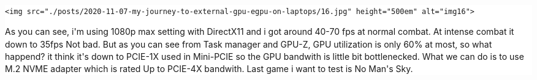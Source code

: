     <img src="./posts/2020-11-07-my-journey-to-external-gpu-egpu-on-laptops/16.jpg" height="500em" alt="img16">
</p>
As you can see, i'm using 1080p max setting with DirectX11 and i got around 40-70 fps at normal combat. At intense 
combat it down to 35fps Not bad. But as you can see from Task manager and GPU-Z, GPU utilization is only 60% at 
most, so what happend? it think it's down to PCIE-1X used in Mini-PCIE so the GPU bandwith is little bit bottlenecked. 
What we can do is to use M.2 NVME adapter which is rated Up to PCIE-4X bandwith. Last game i want to test is No Man's Sky.
<p align="center">